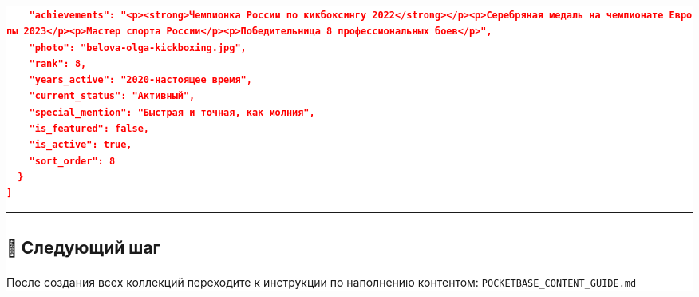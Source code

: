 ```json
    "achievements": "<p><strong>Чемпионка России по кикбоксингу 2022</strong></p><p>Серебряная медаль на чемпионате Европы 2023</p><p>Мастер спорта России</p><p>Победительница 8 профессиональных боев</p>",
    "photo": "belova-olga-kickboxing.jpg",
    "rank": 8,
    "years_active": "2020-настоящее время",
    "current_status": "Активный",
    "special_mention": "Быстрая и точная, как молния",
    "is_featured": false,
    "is_active": true,
    "sort_order": 8
  }
]
```

---

## 🚀 Следующий шаг

После создания всех коллекций переходите к инструкции по наполнению контентом: `POCKETBASE_CONTENT_GUIDE.md`
